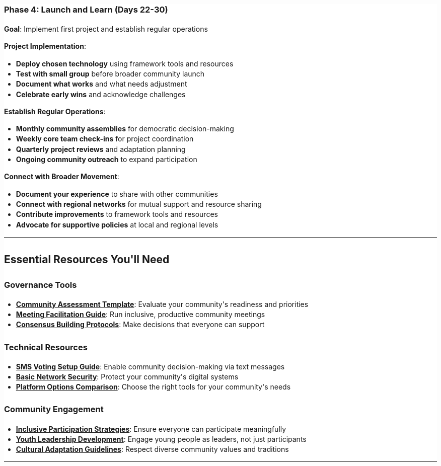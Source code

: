 
### Phase 4: Launch and Learn (Days 22-30)
**Goal**: Implement first project and establish regular operations

**Project Implementation**:
- **Deploy chosen technology** using framework tools and resources
- **Test with small group** before broader community launch
- **Document what works** and what needs adjustment
- **Celebrate early wins** and acknowledge challenges

**Establish Regular Operations**:
- **Monthly community assemblies** for democratic decision-making
- **Weekly core team check-ins** for project coordination
- **Quarterly project reviews** and adaptation planning
- **Ongoing community outreach** to expand participation

**Connect with Broader Movement**:
- **Document your experience** to share with other communities
- **Connect with regional networks** for mutual support and resource sharing
- **Contribute improvements** to framework tools and resources
- **Advocate for supportive policies** at local and regional levels

---

## Essential Resources You'll Need

### **Governance Tools**
- **[Community Assessment Template](/frameworks/tools/digital/node-self-assessment-en.pdf)**: Evaluate your community's readiness and priorities
- **[Meeting Facilitation Guide](/frameworks/tools/digital/governance-toolkit-en.pdf)**: Run inclusive, productive community meetings
- **[Consensus Building Protocols](/frameworks/tools/digital/governance-toolkit-en.pdf)**: Make decisions that everyone can support

### **Technical Resources**
- **[SMS Voting Setup Guide](/frameworks/tools/digital/technical-guide-en.pdf)**: Enable community decision-making via text messages
- **[Basic Network Security](/frameworks/tools/digital/security-handbook-en.pdf)**: Protect your community's digital systems
- **[Platform Options Comparison](/frameworks/tools/digital/governance-platform-guide-en.pdf)**: Choose the right tools for your community's needs

### **Community Engagement**
- **[Inclusive Participation Strategies](/frameworks/tools/digital/community-engagement-guide-en.pdf)**: Ensure everyone can participate meaningfully
- **[Youth Leadership Development](/frameworks/tools/digital/youth-leadership-guide-en.pdf)**: Engage young people as leaders, not just participants
- **[Cultural Adaptation Guidelines](/frameworks/tools/digital/cultural-adaptation-manual-en.pdf)**: Respect diverse community values and traditions

---
